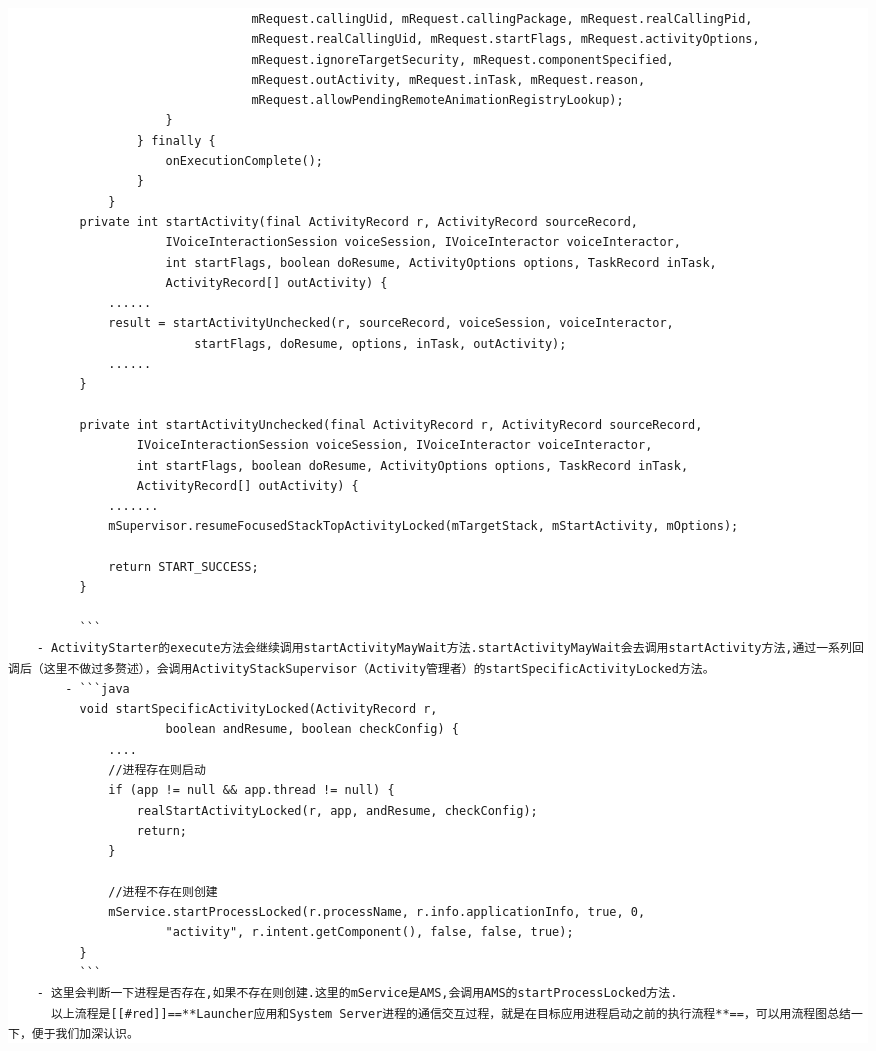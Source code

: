 			                          mRequest.callingUid, mRequest.callingPackage, mRequest.realCallingPid,
			                          mRequest.realCallingUid, mRequest.startFlags, mRequest.activityOptions,
			                          mRequest.ignoreTargetSecurity, mRequest.componentSpecified,
			                          mRequest.outActivity, mRequest.inTask, mRequest.reason,
			                          mRequest.allowPendingRemoteAnimationRegistryLookup);
			              }
			          } finally {
			              onExecutionComplete();
			          }
			      }
			  private int startActivity(final ActivityRecord r, ActivityRecord sourceRecord,
			              IVoiceInteractionSession voiceSession, IVoiceInteractor voiceInteractor,
			              int startFlags, boolean doResume, ActivityOptions options, TaskRecord inTask,
			              ActivityRecord[] outActivity) {
			      ......
			      result = startActivityUnchecked(r, sourceRecord, voiceSession, voiceInteractor,
			                  startFlags, doResume, options, inTask, outActivity);
			      ......
			  }
			  
			  private int startActivityUnchecked(final ActivityRecord r, ActivityRecord sourceRecord,
			          IVoiceInteractionSession voiceSession, IVoiceInteractor voiceInteractor,
			          int startFlags, boolean doResume, ActivityOptions options, TaskRecord inTask,
			          ActivityRecord[] outActivity) {
			      .......
			      mSupervisor.resumeFocusedStackTopActivityLocked(mTargetStack, mStartActivity, mOptions);
			  
			      return START_SUCCESS;
			  }
			  
			  ```
		- ActivityStarter的execute方法会继续调用startActivityMayWait方法.startActivityMayWait会去调用startActivity方法,通过一系列回调后（这里不做过多赘述），会调用ActivityStackSupervisor（Activity管理者）的startSpecificActivityLocked方法。
			- ```java
			  void startSpecificActivityLocked(ActivityRecord r,
			              boolean andResume, boolean checkConfig) {
			      ....
			      //进程存在则启动
			      if (app != null && app.thread != null) {
			          realStartActivityLocked(r, app, andResume, checkConfig);
			          return;
			      }
			  
			      //进程不存在则创建
			      mService.startProcessLocked(r.processName, r.info.applicationInfo, true, 0,
			              "activity", r.intent.getComponent(), false, false, true);
			  }
			  ```
		- 这里会判断一下进程是否存在,如果不存在则创建.这里的mService是AMS,会调用AMS的startProcessLocked方法.
		  以上流程是[[#red]]==**Launcher应用和System Server进程的通信交互过程，就是在目标应用进程启动之前的执行流程**==，可以用流程图总结一下，便于我们加深认识。